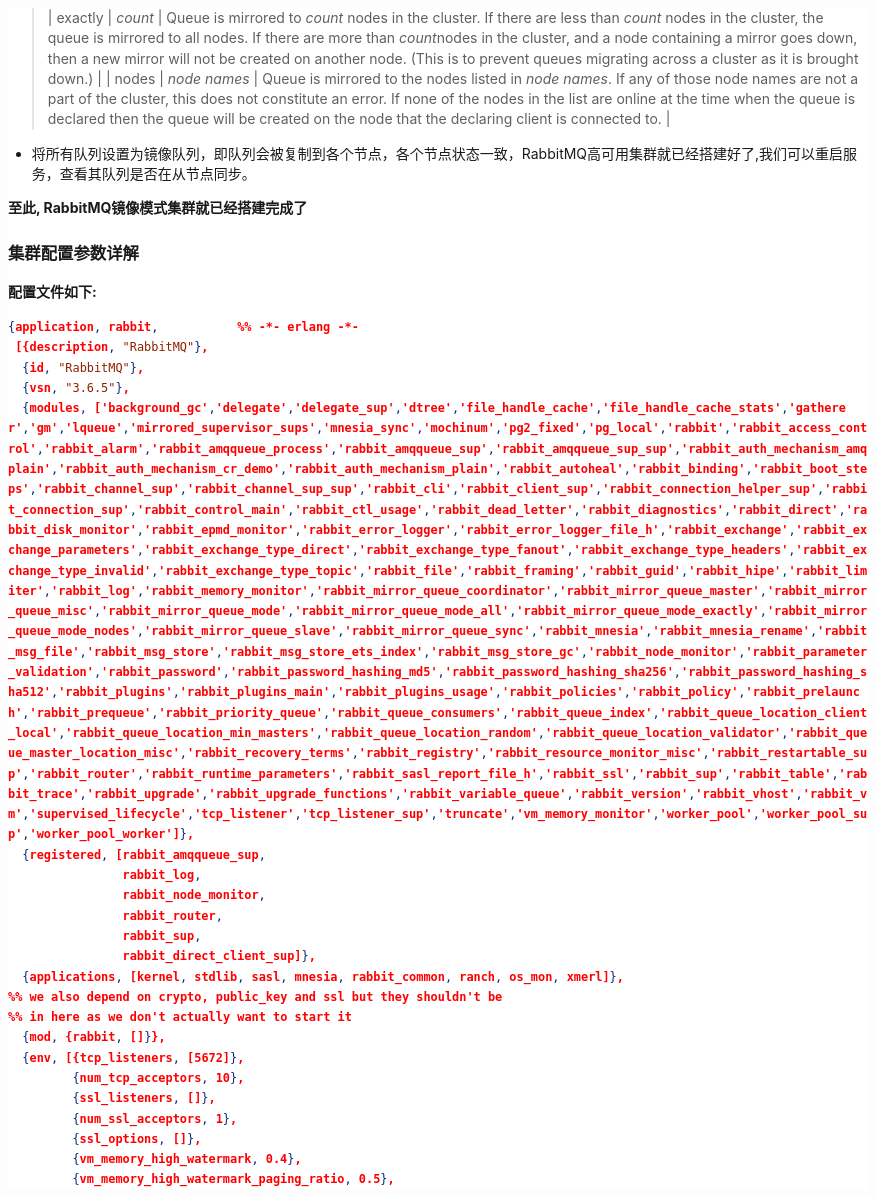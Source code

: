   > | exactly | *count*      | Queue is mirrored to *count* nodes in the cluster. If there are less than *count* nodes in the cluster, the queue is mirrored to all nodes. If there are more than *count*nodes in the cluster, and a node containing a mirror goes down, then a new mirror will not be created on another node. (This is to prevent queues migrating across a cluster as it is brought down.) |
  > | nodes   | *node names* | Queue is mirrored to the nodes listed in *node names*. If any of those node names are not a part of the cluster, this does not constitute an error. If none of the nodes in the list are online at the time when the queue is declared then the queue will be created on the node that the declaring client is connected to. |

- 将所有队列设置为镜像队列，即队列会被复制到各个节点，各个节点状态一致，RabbitMQ高可用集群就已经搭建好了,我们可以重启服务，查看其队列是否在从节点同步。

**至此, RabbitMQ镜像模式集群就已经搭建完成了**

### 集群配置参数详解

**配置文件如下:**

```json
{application, rabbit,           %% -*- erlang -*-
 [{description, "RabbitMQ"},
  {id, "RabbitMQ"},
  {vsn, "3.6.5"},
  {modules, ['background_gc','delegate','delegate_sup','dtree','file_handle_cache','file_handle_cache_stats','gatherer','gm','lqueue','mirrored_supervisor_sups','mnesia_sync','mochinum','pg2_fixed','pg_local','rabbit','rabbit_access_control','rabbit_alarm','rabbit_amqqueue_process','rabbit_amqqueue_sup','rabbit_amqqueue_sup_sup','rabbit_auth_mechanism_amqplain','rabbit_auth_mechanism_cr_demo','rabbit_auth_mechanism_plain','rabbit_autoheal','rabbit_binding','rabbit_boot_steps','rabbit_channel_sup','rabbit_channel_sup_sup','rabbit_cli','rabbit_client_sup','rabbit_connection_helper_sup','rabbit_connection_sup','rabbit_control_main','rabbit_ctl_usage','rabbit_dead_letter','rabbit_diagnostics','rabbit_direct','rabbit_disk_monitor','rabbit_epmd_monitor','rabbit_error_logger','rabbit_error_logger_file_h','rabbit_exchange','rabbit_exchange_parameters','rabbit_exchange_type_direct','rabbit_exchange_type_fanout','rabbit_exchange_type_headers','rabbit_exchange_type_invalid','rabbit_exchange_type_topic','rabbit_file','rabbit_framing','rabbit_guid','rabbit_hipe','rabbit_limiter','rabbit_log','rabbit_memory_monitor','rabbit_mirror_queue_coordinator','rabbit_mirror_queue_master','rabbit_mirror_queue_misc','rabbit_mirror_queue_mode','rabbit_mirror_queue_mode_all','rabbit_mirror_queue_mode_exactly','rabbit_mirror_queue_mode_nodes','rabbit_mirror_queue_slave','rabbit_mirror_queue_sync','rabbit_mnesia','rabbit_mnesia_rename','rabbit_msg_file','rabbit_msg_store','rabbit_msg_store_ets_index','rabbit_msg_store_gc','rabbit_node_monitor','rabbit_parameter_validation','rabbit_password','rabbit_password_hashing_md5','rabbit_password_hashing_sha256','rabbit_password_hashing_sha512','rabbit_plugins','rabbit_plugins_main','rabbit_plugins_usage','rabbit_policies','rabbit_policy','rabbit_prelaunch','rabbit_prequeue','rabbit_priority_queue','rabbit_queue_consumers','rabbit_queue_index','rabbit_queue_location_client_local','rabbit_queue_location_min_masters','rabbit_queue_location_random','rabbit_queue_location_validator','rabbit_queue_master_location_misc','rabbit_recovery_terms','rabbit_registry','rabbit_resource_monitor_misc','rabbit_restartable_sup','rabbit_router','rabbit_runtime_parameters','rabbit_sasl_report_file_h','rabbit_ssl','rabbit_sup','rabbit_table','rabbit_trace','rabbit_upgrade','rabbit_upgrade_functions','rabbit_variable_queue','rabbit_version','rabbit_vhost','rabbit_vm','supervised_lifecycle','tcp_listener','tcp_listener_sup','truncate','vm_memory_monitor','worker_pool','worker_pool_sup','worker_pool_worker']},
  {registered, [rabbit_amqqueue_sup,
                rabbit_log,
                rabbit_node_monitor,
                rabbit_router,
                rabbit_sup,
                rabbit_direct_client_sup]},
  {applications, [kernel, stdlib, sasl, mnesia, rabbit_common, ranch, os_mon, xmerl]},
%% we also depend on crypto, public_key and ssl but they shouldn't be
%% in here as we don't actually want to start it
  {mod, {rabbit, []}},
  {env, [{tcp_listeners, [5672]},
         {num_tcp_acceptors, 10},
         {ssl_listeners, []},
         {num_ssl_acceptors, 1},
         {ssl_options, []},
         {vm_memory_high_watermark, 0.4},
         {vm_memory_high_watermark_paging_ratio, 0.5},
```